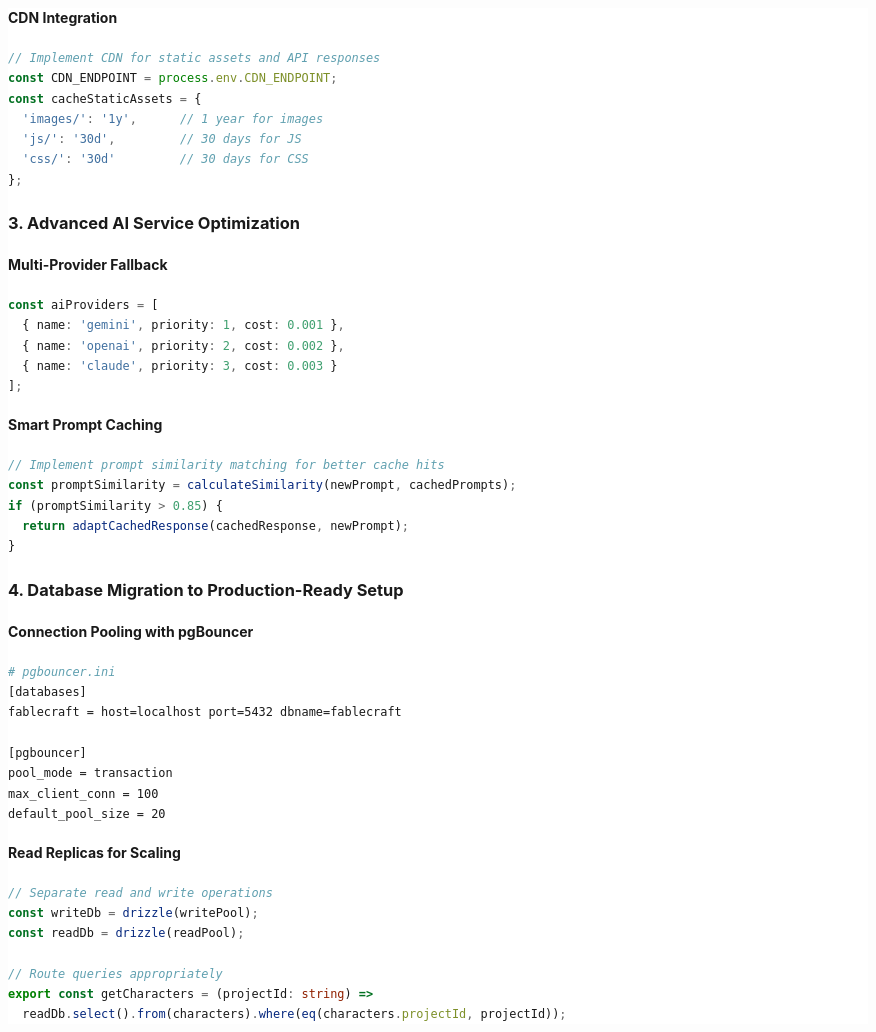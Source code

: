#### **CDN Integration**
```typescript
// Implement CDN for static assets and API responses
const CDN_ENDPOINT = process.env.CDN_ENDPOINT;
const cacheStaticAssets = {
  'images/': '1y',      // 1 year for images
  'js/': '30d',         // 30 days for JS
  'css/': '30d'         // 30 days for CSS
};
```

### **3. Advanced AI Service Optimization**

#### **Multi-Provider Fallback**
```typescript
const aiProviders = [
  { name: 'gemini', priority: 1, cost: 0.001 },
  { name: 'openai', priority: 2, cost: 0.002 },
  { name: 'claude', priority: 3, cost: 0.003 }
];
```

#### **Smart Prompt Caching**
```typescript
// Implement prompt similarity matching for better cache hits
const promptSimilarity = calculateSimilarity(newPrompt, cachedPrompts);
if (promptSimilarity > 0.85) {
  return adaptCachedResponse(cachedResponse, newPrompt);
}
```

### **4. Database Migration to Production-Ready Setup**

#### **Connection Pooling with pgBouncer**
```bash
# pgbouncer.ini
[databases]
fablecraft = host=localhost port=5432 dbname=fablecraft

[pgbouncer]
pool_mode = transaction
max_client_conn = 100
default_pool_size = 20
```

#### **Read Replicas for Scaling**
```typescript
// Separate read and write operations
const writeDb = drizzle(writePool);
const readDb = drizzle(readPool);

// Route queries appropriately
export const getCharacters = (projectId: string) => 
  readDb.select().from(characters).where(eq(characters.projectId, projectId));
```

